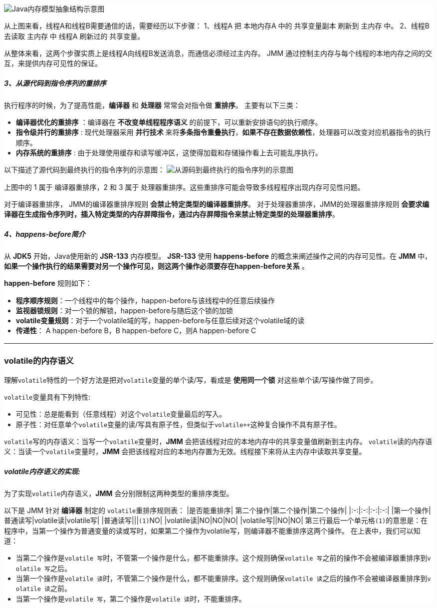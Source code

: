 ![Java内存模型抽象结构示意图](https://upload-images.jianshu.io/upload_images/1709375-781945e949d252e7.png?imageMogr2/auto-orient/strip%7CimageView2/2/w/1240)

从上图来看，线程A和线程B需要通信的话，需要经历以下步骤：
1、线程A 把 本地内存A 中的 共享变量副本 刷新到 主内存 中。
2、线程B 去读取 主内存 中 线程A 刷新过的 共享变量。

从整体来看，这两个步骤实质上是线程A向线程B发送消息，而通信必须经过主内存。
JMM 通过控制主内存与每个线程的本地内存之间的交互，来提供内存可见性的保证。

#####  3、从源代码到指令序列的重排序
执行程序的时候，为了提高性能，**编译器** 和 **处理器** 常常会对指令做 **重排序**。
主要有以下三类：
* **编译器优化的重排序** ：编译器在 **不改变单线程程序语义** 的前提下，可以重新安排语句的执行顺序。 
* **指令级并行的重排序** : 现代处理器采用 **并行技术** 来将**多条指令重叠执行**，**如果不存在数据依赖性**，处理器可以改变对应机器指令的执行顺序。
* **内存系统的重排序** : 由于处理使用缓存和读写缓冲区，这使得加载和存储操作看上去可能乱序执行。

以下描述了源代码到最终执行的指令序列的示意图：
![从源码到最终执行的指令序列的示意图](https://upload-images.jianshu.io/upload_images/1709375-cf62b44b02f988f6.png?imageMogr2/auto-orient/strip%7CimageView2/2/w/1240)

上图中的 1 属于 编译器重排序，2 和 3 属于 处理器重排序。这些重排序可能会导致多线程程序出现内存可见性问题。

对于编译器重排序， JMM的编译器重排序规则 **会禁止特定类型的编译器重排序**。
对于处理器重排序，JMM的处理器重排序规则 **会要求编译器在生成指令序列时，插入特定类型的内存屏障指令，通过内存屏障指令来禁止特定类型的处理器重排序**。  

#####  4、happens-before简介
从 **JDK5** 开始，Java使用新的 **JSR-133** 内存模型。 **JSR-133** 使用 **happens-before** 的概念来阐述操作之间的内存可见性。在 **JMM** 中，**如果一个操作执行的结果需要对另一个操作可见，则这两个操作必须要存在happen-before关系** 。

**happen-before** 规则如下：
* **程序顺序规则**：一个线程中的每个操作，happen-before与该线程中的任意后续操作
* **监视器锁规则**：对一个锁的解锁，happen-before与随后这个锁的加锁
* **volatile变量规则**：对于一个volatile域的写，happen-before与任意后续对这个volatile域的读
* **传递性**： A happen-before B，B happen-before C，则A happen-before C

---

### volatile的内存语义
理解`volatile`特性的一个好方法是把对`volatile`变量的单个读/写，看成是 **使用同一个锁** 对这些单个读/写操作做了同步。

`volatile`变量具有下列特性:
* 可见性：总是能看到（任意线程）对这个`volatile`变量最后的写入。
* 原子性：对任意单个`volatile`变量的读/写具有原子性，但类似于`volatile++`这种复合操作不具有原子性。

`volatile`写的内存语义：当写一个`volatile`变量时，**JMM** 会把该线程对应的本地内存中的共享变量值刷新到主内存。
`volatile`读的内存语义：当读一个`volatile`变量时，**JMM** 会把该线程对应的本地内存置为无效。线程接下来将从主内存中读取共享变量。

##### volatile内存语义的实现:
为了实现`volatile`内存语义，**JMM** 会分别限制这两种类型的重排序类型。

以下是 JMM 针对 **编译器** 制定的 `volatile`重排序规则表：
|是否能重排序| 第二个操作|第二个操作|第二个操作|
|:-:|:-:|:-:|:-:|
|第一个操作|普通读写|volatile读|volatile写|
|普通读写|||`(1)`NO|
|volatile读|NO|NO|NO|
|volatile写||NO|NO|
第三行最后一个单元格`(1)`的意思是：在程序中，当第一个操作为普通变量的读或写时，如果第二个操作为volatile写，则编译器不能重排序这两个操作。
在上表中，我们可以知道：
* 当第二个操作是`volatile 写`时，不管第一个操作是什么，都不能重排序。这个规则确保`volatile 写`之前的操作不会被编译器重排序到`volatile 写`之后。
* 当第一个操作是`volatile 读`时，不管第二个操作是什么，都不能重排序。这个规则确保`volatile 读`之后的操作不会被编译器重排序到`volatile 读`之前。
* 当第一个操作是`volatile 写`，第二个操作是`volatile 读`时，不能重排序。
